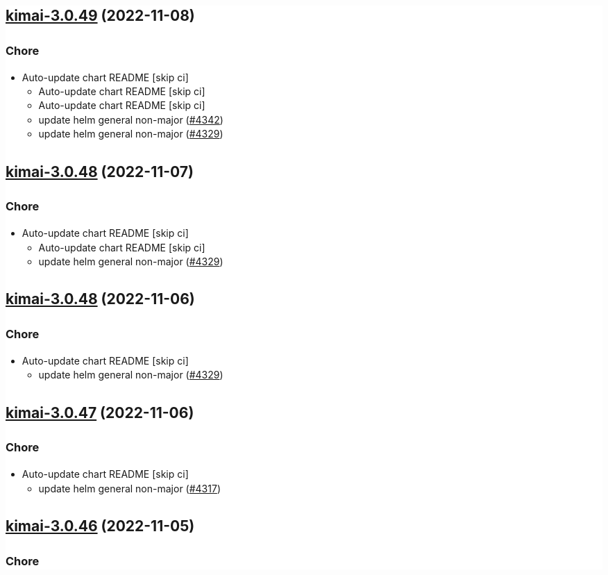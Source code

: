 

## [kimai-3.0.49](https://github.com/truecharts/charts/compare/kimai-3.0.47...kimai-3.0.49) (2022-11-08)

### Chore

- Auto-update chart README [skip ci]
  - Auto-update chart README [skip ci]
  - Auto-update chart README [skip ci]
  - update helm general non-major ([#4342](https://github.com/truecharts/charts/issues/4342))
  - update helm general non-major ([#4329](https://github.com/truecharts/charts/issues/4329))




## [kimai-3.0.48](https://github.com/truecharts/charts/compare/kimai-3.0.47...kimai-3.0.48) (2022-11-07)

### Chore

- Auto-update chart README [skip ci]
  - Auto-update chart README [skip ci]
  - update helm general non-major ([#4329](https://github.com/truecharts/charts/issues/4329))




## [kimai-3.0.48](https://github.com/truecharts/charts/compare/kimai-3.0.47...kimai-3.0.48) (2022-11-06)

### Chore

- Auto-update chart README [skip ci]
  - update helm general non-major ([#4329](https://github.com/truecharts/charts/issues/4329))




## [kimai-3.0.47](https://github.com/truecharts/charts/compare/kimai-3.0.46...kimai-3.0.47) (2022-11-06)

### Chore

- Auto-update chart README [skip ci]
  - update helm general non-major ([#4317](https://github.com/truecharts/charts/issues/4317))




## [kimai-3.0.46](https://github.com/truecharts/charts/compare/kimai-3.0.45...kimai-3.0.46) (2022-11-05)

### Chore
